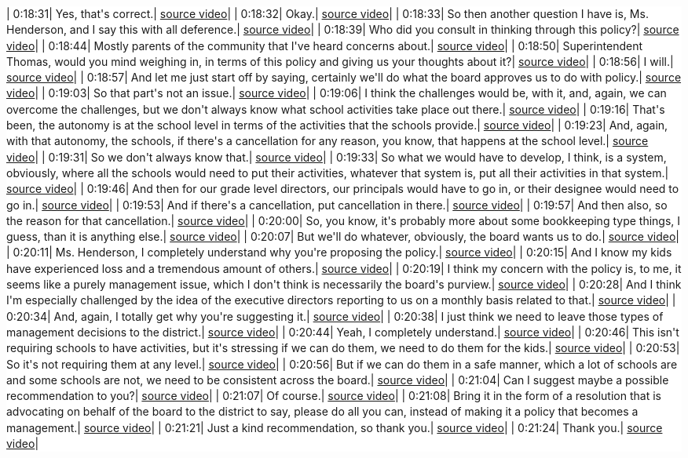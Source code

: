 | 0:18:31| Yes, that's correct.| [source video](https://archive.org/details/school-board-ws-4178-210407?start=1111)|
| 0:18:32| Okay.| [source video](https://archive.org/details/school-board-ws-4178-210407?start=1112)|
| 0:18:33| So then another question I have is, Ms. Henderson, and I say this with all deference.| [source video](https://archive.org/details/school-board-ws-4178-210407?start=1113)|
| 0:18:39| Who did you consult in thinking through this policy?| [source video](https://archive.org/details/school-board-ws-4178-210407?start=1119)|
| 0:18:44| Mostly parents of the community that I've heard concerns about.| [source video](https://archive.org/details/school-board-ws-4178-210407?start=1124)|
| 0:18:50| Superintendent Thomas, would you mind weighing in, in terms of this policy and giving us your thoughts about it?| [source video](https://archive.org/details/school-board-ws-4178-210407?start=1130)|
| 0:18:56| I will.| [source video](https://archive.org/details/school-board-ws-4178-210407?start=1136)|
| 0:18:57| And let me just start off by saying, certainly we'll do what the board approves us to do with policy.| [source video](https://archive.org/details/school-board-ws-4178-210407?start=1137)|
| 0:19:03| So that part's not an issue.| [source video](https://archive.org/details/school-board-ws-4178-210407?start=1143)|
| 0:19:06| I think the challenges would be, with it, and, again, we can overcome the challenges, but we don't always know what school activities take place out there.| [source video](https://archive.org/details/school-board-ws-4178-210407?start=1146)|
| 0:19:16| That's been, the autonomy is at the school level in terms of the activities that the schools provide.| [source video](https://archive.org/details/school-board-ws-4178-210407?start=1156)|
| 0:19:23| And, again, with that autonomy, the schools, if there's a cancellation for any reason, you know, that happens at the school level.| [source video](https://archive.org/details/school-board-ws-4178-210407?start=1163)|
| 0:19:31| So we don't always know that.| [source video](https://archive.org/details/school-board-ws-4178-210407?start=1171)|
| 0:19:33| So what we would have to develop, I think, is a system, obviously, where all the schools would need to put their activities, whatever that system is, put all their activities in that system.| [source video](https://archive.org/details/school-board-ws-4178-210407?start=1173)|
| 0:19:46| And then for our grade level directors, our principals would have to go in, or their designee would need to go in.| [source video](https://archive.org/details/school-board-ws-4178-210407?start=1186)|
| 0:19:53| And if there's a cancellation, put cancellation in there.| [source video](https://archive.org/details/school-board-ws-4178-210407?start=1193)|
| 0:19:57| And then also, so the reason for that cancellation.| [source video](https://archive.org/details/school-board-ws-4178-210407?start=1197)|
| 0:20:00| So, you know, it's probably more about some bookkeeping type things, I guess, than it is anything else.| [source video](https://archive.org/details/school-board-ws-4178-210407?start=1200)|
| 0:20:07| But we'll do whatever, obviously, the board wants us to do.| [source video](https://archive.org/details/school-board-ws-4178-210407?start=1207)|
| 0:20:11| Ms. Henderson, I completely understand why you're proposing the policy.| [source video](https://archive.org/details/school-board-ws-4178-210407?start=1211)|
| 0:20:15| And I know my kids have experienced loss and a tremendous amount of others.| [source video](https://archive.org/details/school-board-ws-4178-210407?start=1215)|
| 0:20:19| I think my concern with the policy is, to me, it seems like a purely management issue, which I don't think is necessarily the board's purview.| [source video](https://archive.org/details/school-board-ws-4178-210407?start=1219)|
| 0:20:28| And I think I'm especially challenged by the idea of the executive directors reporting to us on a monthly basis related to that.| [source video](https://archive.org/details/school-board-ws-4178-210407?start=1228)|
| 0:20:34| And, again, I totally get why you're suggesting it.| [source video](https://archive.org/details/school-board-ws-4178-210407?start=1234)|
| 0:20:38| I just think we need to leave those types of management decisions to the district.| [source video](https://archive.org/details/school-board-ws-4178-210407?start=1238)|
| 0:20:44| Yeah, I completely understand.| [source video](https://archive.org/details/school-board-ws-4178-210407?start=1244)|
| 0:20:46| This isn't requiring schools to have activities, but it's stressing if we can do them, we need to do them for the kids.| [source video](https://archive.org/details/school-board-ws-4178-210407?start=1246)|
| 0:20:53| So it's not requiring them at any level.| [source video](https://archive.org/details/school-board-ws-4178-210407?start=1253)|
| 0:20:56| But if we can do them in a safe manner, which a lot of schools are and some schools are not, we need to be consistent across the board.| [source video](https://archive.org/details/school-board-ws-4178-210407?start=1256)|
| 0:21:04| Can I suggest maybe a possible recommendation to you?| [source video](https://archive.org/details/school-board-ws-4178-210407?start=1264)|
| 0:21:07| Of course.| [source video](https://archive.org/details/school-board-ws-4178-210407?start=1267)|
| 0:21:08| Bring it in the form of a resolution that is advocating on behalf of the board to the district to say, please do all you can, instead of making it a policy that becomes a management.| [source video](https://archive.org/details/school-board-ws-4178-210407?start=1268)|
| 0:21:21| Just a kind recommendation, so thank you.| [source video](https://archive.org/details/school-board-ws-4178-210407?start=1281)|
| 0:21:24| Thank you.| [source video](https://archive.org/details/school-board-ws-4178-210407?start=1284)|